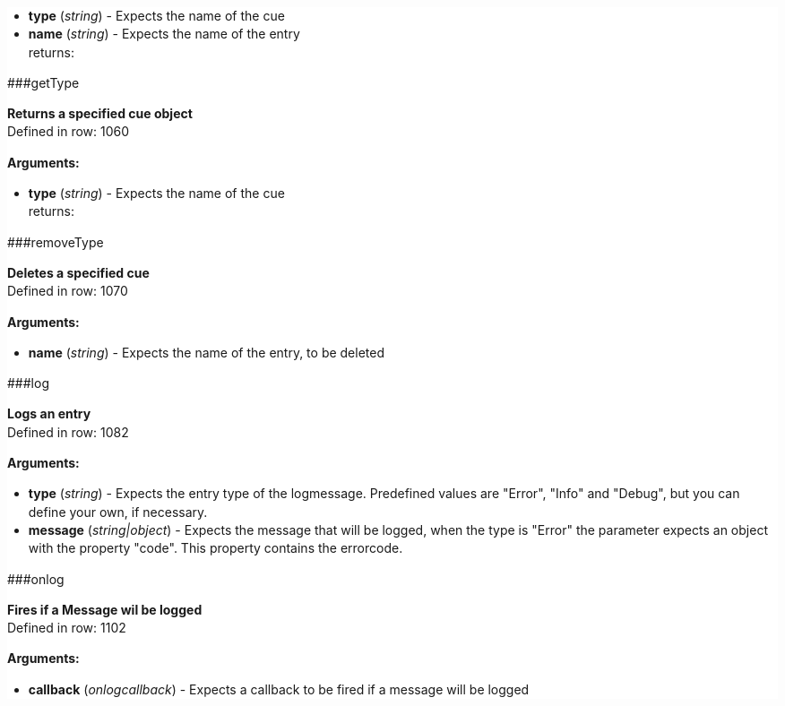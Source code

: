 * __type__ (_string_) - Expects the name of the cue   
* __name__ (_string_) - Expects the name of the entry  
returns: 




###getType



__Returns a specified cue object__  
Defined in row: 1060  

__Arguments:__  
 
* __type__ (_string_) - Expects the name of the cue  
returns: 




###removeType



__Deletes a specified cue__  
Defined in row: 1070  

__Arguments:__  
 
* __name__ (_string_) - Expects the name of the entry, to be deleted  





###log



__Logs an entry__  
Defined in row: 1082  

__Arguments:__  
 
* __type__ (_string_) - Expects the entry type of the logmessage. Predefined values are "Error", "Info" and "Debug", but you can define your own, if necessary.   
* __message__ (_string|object_) - Expects the message that will be logged, when the type is "Error" the parameter expects an object with the property "code". This property contains the errorcode.  





###onlog



__Fires if a Message wil be logged__  
Defined in row: 1102  

__Arguments:__  
 
* __callback__ (_onlogcallback_) - Expects a callback to be fired if a message will be logged  




